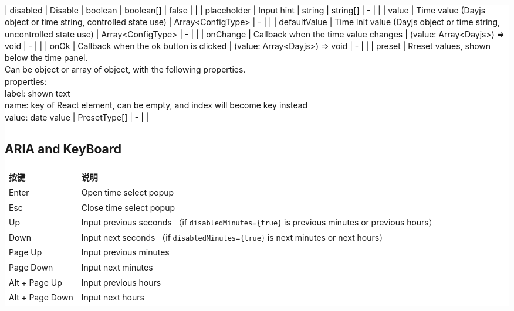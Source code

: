 | disabled            | Disable                                                                                                                                                                                                                                                                | boolean \| boolean[]                                                                                                                           | false         |          |
| placeholder         | Input hint                                                                                                                                                                                                                                                             | string \| string[]                                                                                                                             | -             |          |
| value               | Time value (Dayjs object or time string, controlled state use)                                                                                                                                                                                                         | Array\<ConfigType>                                                                                                                             | -             |          |
| defaultValue        | Time init value (Dayjs object or time string, uncontrolled state use)                                                                                                                                                                                                  | Array\<ConfigType>                                                                                                                             | -             |          |
| onChange            | Callback when the time value changes                                                                                                                                                                                                                                   | (value: Array\<Dayjs>) => void                                                                                                                 | -             |          |
| onOk                | Callback when the ok button is clicked                                                                                                                                                                                                                                 | (value: Array\<Dayjs>) => void                                                                                                                 | -             |          |
| preset              | Rreset values, shown below the time panel.<br/>Can be object or array of object, with the following properties.<br/>properties:<br/> label: shown text<br/> name: key of React element, can be empty, and index will become key instead<br/> value: date value         | PresetType[]                                                                                                                                   | -             |          |

## ARIA and KeyBoard

| 按键            | 说明                                                                                         |
| :-------------- | :------------------------------------------------------------------------------------------- |
| Enter           | Open time select popup                                                                       |
| Esc             | Close time select popup                                                                      |
| Up              | Input previous seconds （if `disabledMinutes={true}` is previous minutes or previous hours） |
| Down            | Input next seconds （if `disabledMinutes={true}` is next minutes or next hours）             |
| Page Up         | Input previous minutes                                                                       |
| Page Down       | Input next minutes                                                                           |
| Alt + Page Up   | Input previous hours                                                                         |
| Alt + Page Down | Input next hours                                                                             |
